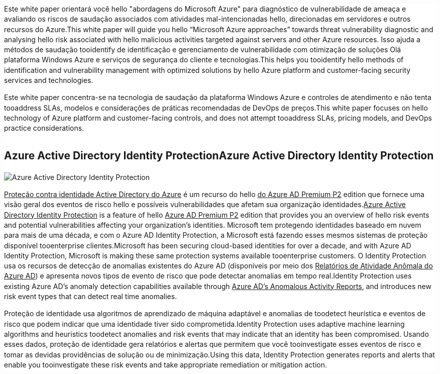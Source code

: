 <span data-ttu-id="07850-123">Este white paper orientará você hello "abordagens do Microsoft Azure" para diagnóstico de vulnerabilidade de ameaça e avaliando os riscos de saudação associados com atividades mal-intencionadas hello, direcionadas em servidores e outros recursos do Azure.</span><span class="sxs-lookup"><span data-stu-id="07850-123">This white paper will guide you hello “Microsoft Azure approaches” towards threat vulnerability diagnostic and analysing hello risk associated with hello malicious activities targeted against servers and other Azure resources.</span></span> <span data-ttu-id="07850-124">Isso ajuda a métodos de saudação tooidentify de identificação e gerenciamento de vulnerabilidade com otimização de soluções Olá plataforma Windows Azure e serviços de segurança do cliente e tecnologias.</span><span class="sxs-lookup"><span data-stu-id="07850-124">This helps you tooidentify hello methods of identification and vulnerability management with optimized solutions by hello Azure platform and customer-facing security services and technologies.</span></span>

<span data-ttu-id="07850-125">Este white paper concentra-se na tecnologia de saudação da plataforma Windows Azure e controles de atendimento e não tenta tooaddress SLAs, modelos e considerações de práticas recomendadas de DevOps de preços.</span><span class="sxs-lookup"><span data-stu-id="07850-125">This white paper focuses on hello technology of Azure platform and customer-facing controls, and does not attempt tooaddress SLAs, pricing models, and DevOps practice considerations.</span></span>

## <a name="azure-active-directory-identity-protection"></a><span data-ttu-id="07850-126">Azure Active Directory Identity Protection</span><span class="sxs-lookup"><span data-stu-id="07850-126">Azure Active Directory Identity Protection</span></span>

![Azure Active Directory Identity Protection](./media/azure-threat-detection/azure-threat-detection-fig1.png)


<span data-ttu-id="07850-128">[Proteção contra identidade Active Directory do Azure](https://docs.microsoft.com/azure/active-directory/active-directory-identityprotection) é um recurso do hello [do Azure AD Premium P2](https://docs.microsoft.com/azure/active-directory/active-directory-editions) edition que fornece uma visão geral dos eventos de risco hello e possíveis vulnerabilidades que afetam sua organização identidades.</span><span class="sxs-lookup"><span data-stu-id="07850-128">[Azure Active Directory Identity Protection](https://docs.microsoft.com/azure/active-directory/active-directory-identityprotection) is a feature of hello [Azure AD Premium P2](https://docs.microsoft.com/azure/active-directory/active-directory-editions) edition that provides you an overview of hello risk events and potential vulnerabilities affecting your organization’s identities.</span></span> <span data-ttu-id="07850-129">Microsoft tem protegendo identidades baseado em nuvem para mais de uma década, e com o Azure AD Identity Protection, a Microsoft está fazendo esses mesmos sistemas de proteção disponível tooenterprise clientes.</span><span class="sxs-lookup"><span data-stu-id="07850-129">Microsoft has been securing cloud-based identities for over a decade, and with Azure AD Identity Protection, Microsoft is making these same protection systems available tooenterprise customers.</span></span> <span data-ttu-id="07850-130">O Identity Protection usa os recursos de detecção de anomalias existentes do Azure AD (disponíveis por meio dos [Relatórios de Atividade Anômala do Azure AD](https://docs.microsoft.com/azure/active-directory/active-directory-view-access-usage-reports#anomalous-activity-reports)) e apresenta novos tipos de evento de risco que pode detectar anomalias em tempo real.</span><span class="sxs-lookup"><span data-stu-id="07850-130">Identity Protection uses existing Azure AD’s anomaly detection capabilities available through [Azure AD’s Anomalous Activity Reports](https://docs.microsoft.com/azure/active-directory/active-directory-view-access-usage-reports#anomalous-activity-reports), and introduces new risk event types that can detect real time anomalies.</span></span>

<span data-ttu-id="07850-131">Proteção de identidade usa algoritmos de aprendizado de máquina adaptável e anomalias de toodetect heurística e eventos de risco que podem indicar que uma identidade tiver sido comprometida.</span><span class="sxs-lookup"><span data-stu-id="07850-131">Identity Protection uses adaptive machine learning algorithms and heuristics toodetect anomalies and risk events that may indicate that an identity has been compromised.</span></span> <span data-ttu-id="07850-132">Usando esses dados, proteção de identidade gera relatórios e alertas que permitem que você tooinvestigate esses eventos de risco e tomar as devidas providências de solução ou de minimização.</span><span class="sxs-lookup"><span data-stu-id="07850-132">Using this data, Identity Protection generates reports and alerts that enable you tooinvestigate these risk events and take appropriate remediation or mitigation action.</span></span>

